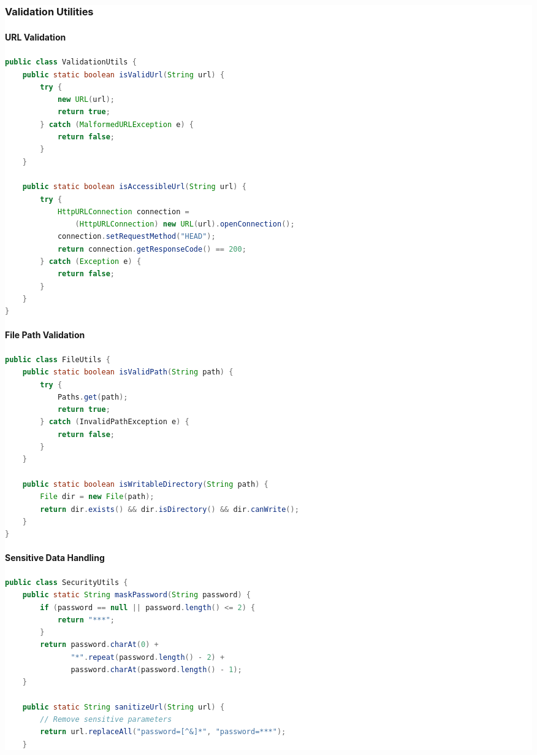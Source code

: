 ### Validation Utilities

#### URL Validation

```java
public class ValidationUtils {
    public static boolean isValidUrl(String url) {
        try {
            new URL(url);
            return true;
        } catch (MalformedURLException e) {
            return false;
        }
    }
    
    public static boolean isAccessibleUrl(String url) {
        try {
            HttpURLConnection connection = 
                (HttpURLConnection) new URL(url).openConnection();
            connection.setRequestMethod("HEAD");
            return connection.getResponseCode() == 200;
        } catch (Exception e) {
            return false;
        }
    }
}
```

#### File Path Validation

```java
public class FileUtils {
    public static boolean isValidPath(String path) {
        try {
            Paths.get(path);
            return true;
        } catch (InvalidPathException e) {
            return false;
        }
    }
    
    public static boolean isWritableDirectory(String path) {
        File dir = new File(path);
        return dir.exists() && dir.isDirectory() && dir.canWrite();
    }
}
```

#### Sensitive Data Handling

```java
public class SecurityUtils {
    public static String maskPassword(String password) {
        if (password == null || password.length() <= 2) {
            return "***";
        }
        return password.charAt(0) + 
               "*".repeat(password.length() - 2) + 
               password.charAt(password.length() - 1);
    }
    
    public static String sanitizeUrl(String url) {
        // Remove sensitive parameters
        return url.replaceAll("password=[^&]*", "password=***");
    }
```